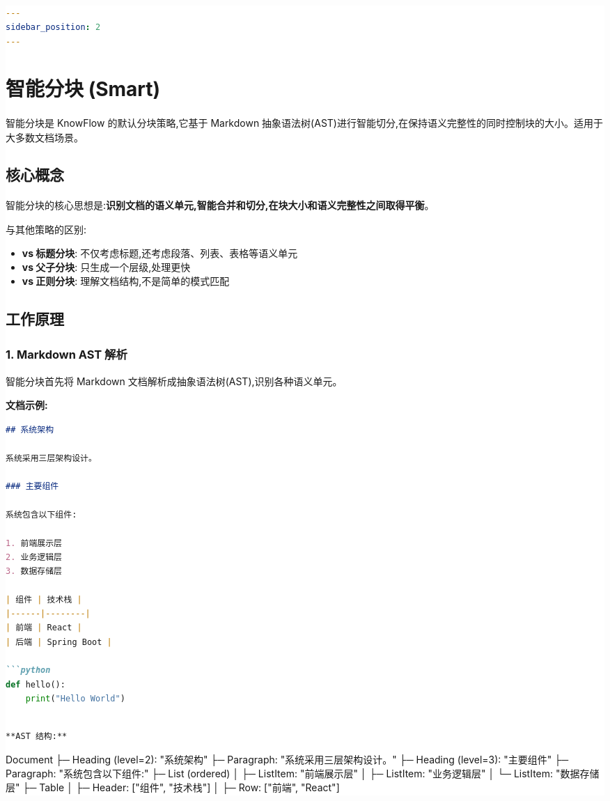 ```yaml
---
sidebar_position: 2
---
```


# 智能分块 (Smart)

智能分块是 KnowFlow 的默认分块策略,它基于 Markdown 抽象语法树(AST)进行智能切分,在保持语义完整性的同时控制块的大小。适用于大多数文档场景。

## 核心概念

智能分块的核心思想是:**识别文档的语义单元,智能合并和切分,在块大小和语义完整性之间取得平衡**。

与其他策略的区别:
- **vs 标题分块**: 不仅考虑标题,还考虑段落、列表、表格等语义单元
- **vs 父子分块**: 只生成一个层级,处理更快
- **vs 正则分块**: 理解文档结构,不是简单的模式匹配

## 工作原理

### 1. Markdown AST 解析

智能分块首先将 Markdown 文档解析成抽象语法树(AST),识别各种语义单元。

**文档示例:**
```markdown
## 系统架构

系统采用三层架构设计。

### 主要组件

系统包含以下组件:

1. 前端展示层
2. 业务逻辑层
3. 数据存储层

| 组件 | 技术栈 |
|------|--------|
| 前端 | React |
| 后端 | Spring Boot |

```python
def hello():
    print("Hello World")
```
```

**AST 结构:**
```
Document
├─ Heading (level=2): "系统架构"
├─ Paragraph: "系统采用三层架构设计。"
├─ Heading (level=3): "主要组件"
├─ Paragraph: "系统包含以下组件:"
├─ List (ordered)
│   ├─ ListItem: "前端展示层"
│   ├─ ListItem: "业务逻辑层"
│   └─ ListItem: "数据存储层"
├─ Table
│   ├─ Header: ["组件", "技术栈"]
│   ├─ Row: ["前端", "React"]